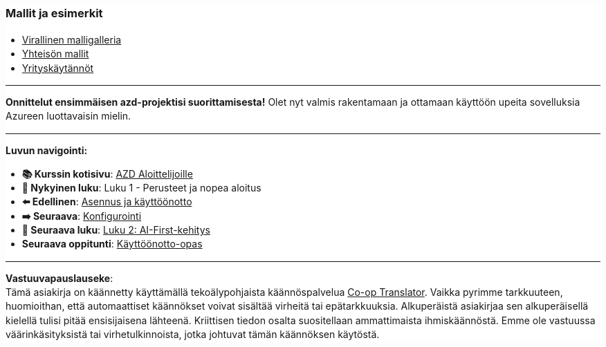 ### Mallit ja esimerkit
- [Virallinen malligalleria](https://azure.github.io/awesome-azd/)
- [Yhteisön mallit](https://github.com/Azure-Samples/azd-templates)
- [Yrityskäytännöt](https://github.com/Azure/azure-dev/tree/main/templates)

---

**Onnittelut ensimmäisen azd-projektisi suorittamisesta!** Olet nyt valmis rakentamaan ja ottamaan käyttöön upeita sovelluksia Azureen luottavaisin mielin.

---

**Luvun navigointi:**
- **📚 Kurssin kotisivu**: [AZD Aloittelijoille](../../README.md)
- **📖 Nykyinen luku**: Luku 1 - Perusteet ja nopea aloitus
- **⬅️ Edellinen**: [Asennus ja käyttöönotto](installation.md)
- **➡️ Seuraava**: [Konfigurointi](configuration.md)
- **🚀 Seuraava luku**: [Luku 2: AI-First-kehitys](../ai-foundry/azure-ai-foundry-integration.md)
- **Seuraava oppitunti**: [Käyttöönotto-opas](../deployment/deployment-guide.md)

---

**Vastuuvapauslauseke**:  
Tämä asiakirja on käännetty käyttämällä tekoälypohjaista käännöspalvelua [Co-op Translator](https://github.com/Azure/co-op-translator). Vaikka pyrimme tarkkuuteen, huomioithan, että automaattiset käännökset voivat sisältää virheitä tai epätarkkuuksia. Alkuperäistä asiakirjaa sen alkuperäisellä kielellä tulisi pitää ensisijaisena lähteenä. Kriittisen tiedon osalta suositellaan ammattimaista ihmiskäännöstä. Emme ole vastuussa väärinkäsityksistä tai virhetulkinnoista, jotka johtuvat tämän käännöksen käytöstä.